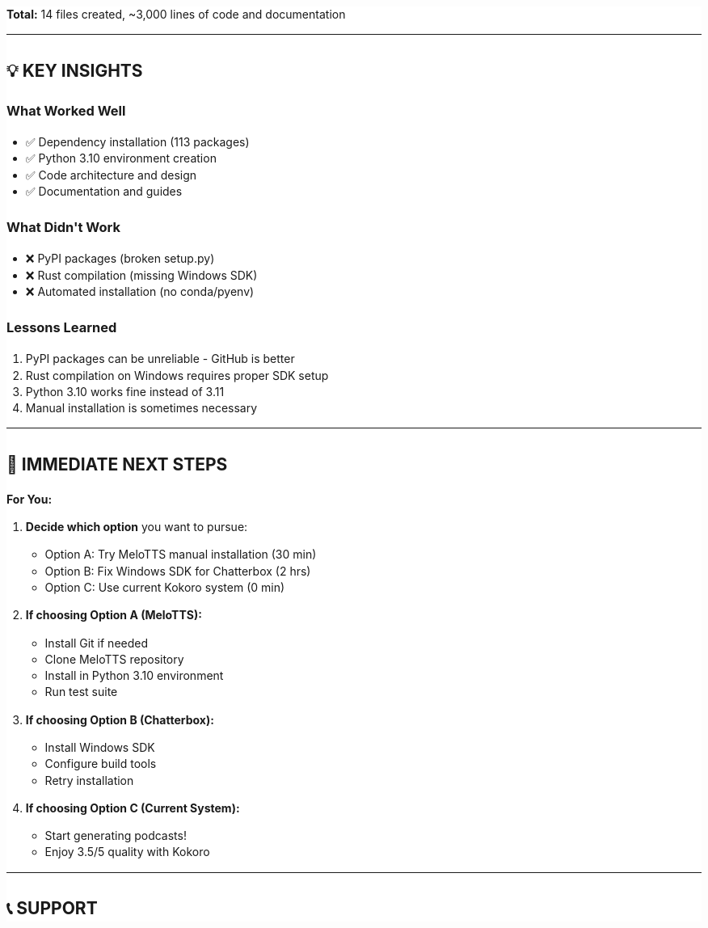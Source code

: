 **Total:** 14 files created, ~3,000 lines of code and documentation

---

## 💡 KEY INSIGHTS

### What Worked Well
- ✅ Dependency installation (113 packages)
- ✅ Python 3.10 environment creation
- ✅ Code architecture and design
- ✅ Documentation and guides

### What Didn't Work
- ❌ PyPI packages (broken setup.py)
- ❌ Rust compilation (missing Windows SDK)
- ❌ Automated installation (no conda/pyenv)

### Lessons Learned
1. PyPI packages can be unreliable - GitHub is better
2. Rust compilation on Windows requires proper SDK setup
3. Python 3.10 works fine instead of 3.11
4. Manual installation is sometimes necessary

---

## 🚀 IMMEDIATE NEXT STEPS

**For You:**

1. **Decide which option** you want to pursue:
   - Option A: Try MeloTTS manual installation (30 min)
   - Option B: Fix Windows SDK for Chatterbox (2 hrs)
   - Option C: Use current Kokoro system (0 min)

2. **If choosing Option A (MeloTTS):**
   - Install Git if needed
   - Clone MeloTTS repository
   - Install in Python 3.10 environment
   - Run test suite

3. **If choosing Option B (Chatterbox):**
   - Install Windows SDK
   - Configure build tools
   - Retry installation

4. **If choosing Option C (Current System):**
   - Start generating podcasts!
   - Enjoy 3.5/5 quality with Kokoro

---

## 📞 SUPPORT
